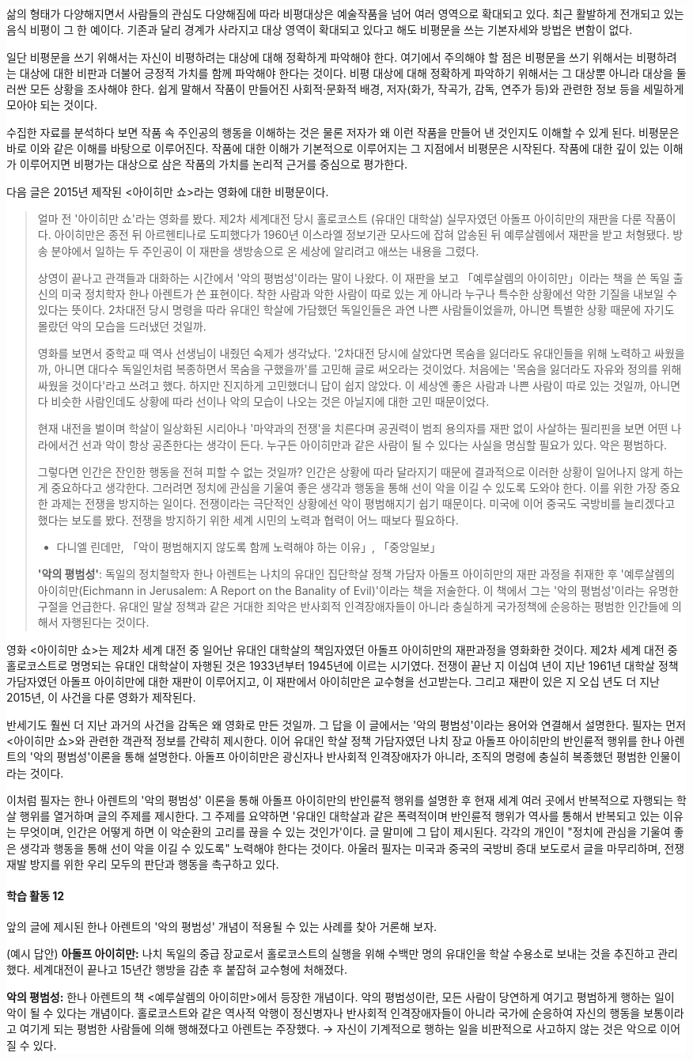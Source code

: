 삶의 형태가 다양해지면서 사람들의 관심도 다양해짐에 따라 비평대상은 예술작품을 넘어 여러 영역으로 확대되고 있다. 최근 활발하게 전개되고 있는 음식 비평이 그 한 예이다. 기존과 달리 경계가 사라지고 대상 영역이 확대되고 있다고 해도 비평문을 쓰는 기본자세와 방법은 변함이 없다.

일단 비평문을 쓰기 위해서는 자신이 비평하려는 대상에 대해 정확하게 파악해야 한다. 여기에서 주의해야 할 점은 비평문을 쓰기 위해서는 비평하려는 대상에 대한 비판과 더불어 긍정적 가치를 함께 파악해야 한다는 것이다. 비평 대상에 대해 정확하게 파악하기 위해서는 그 대상뿐 아니라 대상을 둘러싼 모든 상황을 조사해야 한다. 쉽게 말해서 작품이 만들어진 사회적·문화적 배경, 저자(화가, 작곡가, 감독, 연주가 등)와 관련한 정보 등을 세밀하게 모아야 되는 것이다.

수집한 자료를 분석하다 보면 작품 속 주인공의 행동을 이해하는 것은 물론 저자가 왜 이런 작품을 만들어 낸 것인지도 이해할 수 있게 된다. 비평문은 바로 이와 같은 이해를 바탕으로 이루어진다. 작품에 대한 이해가 기본적으로 이루어지는 그 지점에서 비평문은 시작된다. 작품에 대한 깊이 있는 이해가 이루어지면 비평가는 대상으로 삼은 작품의 가치를 논리적 근거를 중심으로 평가한다.

다음 글은 2015년 제작된 &lt;아이히만 쇼&gt;라는 영화에 대한 비평문이다.

> 얼마 전 '아이히만 쇼'라는 영화를 봤다. 제2차 세계대전 당시 홀로코스트 (유대인 대학살) 실무자였던 아돌프 아이히만의 재판을 다룬 작품이다. 아이히만은 종전 뒤 아르헨티나로 도피했다가 1960년 이스라엘 정보기관 모사드에 잡혀 압송된 뒤 예루살렘에서 재판을 받고 처형됐다. 방송 분야에서 일하는 두 주인공이 이 재판을 생방송으로 온 세상에 알리려고 애쓰는 내용을 그렸다.
>
> 상영이 끝나고 관객들과 대화하는 시간에서 '악의 평범성'이라는 말이 나왔다. 이 재판을 보고 「예루살렘의 아이히만」이라는 책을 쓴 독일 출신의 미국 정치학자 한나 아렌트가 쓴 표현이다. 착한 사람과 악한 사람이 따로 있는 게 아니라 누구나 특수한 상황에선 악한 기질을 내보일 수 있다는 뜻이다. 2차대전 당시 명령을 따라 유대인 학살에 가담했던 독일인들은 과연 나쁜 사람들이었을까, 아니면 특별한 상황 때문에 자기도 몰랐던 악의 모습을 드러냈던 것일까.
>
> 영화를 보면서 중학교 때 역사 선생님이 내줬던 숙제가 생각났다. '2차대전 당시에 살았다면 목숨을 잃더라도 유대인들을 위해 노력하고 싸웠을까, 아니면 대다수 독일인처럼 복종하면서 목숨을 구했을까'를 고민해 글로 써오라는 것이었다. 처음에는 '목숨을 잃더라도 자유와 정의를 위해 싸웠을 것이다'라고 쓰려고 했다. 하지만 진지하게 고민했더니 답이 쉽지 않았다. 이 세상엔 좋은 사람과 나쁜 사람이 따로 있는 것일까, 아니면 다 비슷한 사람인데도 상황에 따라 선이나 악의 모습이 나오는 것은 아닐지에 대한 고민 때문이었다.
>
> 현재 내전을 벌이며 학살이 일상화된 시리아나 '마약과의 전쟁'을 치른다며 공권력이 범죄 용의자를 재판 없이 사살하는 필리핀을 보면 어떤 나라에서건 선과 악이 항상 공존한다는 생각이 든다. 누구든 아이히만과 같은 사람이 될 수 있다는 사실을 명심할 필요가 있다. 악은 평범하다.
>
> 그렇다면 인간은 잔인한 행동을 전혀 피할 수 없는 것일까? 인간은 상황에 따라 달라지기 때문에 결과적으로 이러한 상황이 일어나지 않게 하는 게 중요하다고 생각한다. 그러려면 정치에 관심을 기울여 좋은 생각과 행동을 통해 선이 악을 이길 수 있도록 도와야 한다. 이를 위한 가장 중요한 과제는 전쟁을 방지하는 일이다. 전쟁이라는 극단적인 상황에선 악이 평범해지기 쉽기 때문이다. 미국에 이어 중국도 국방비를 늘리겠다고 했다는 보도를 봤다. 전쟁을 방지하기 위한 세계 시민의 노력과 협력이 어느 때보다 필요하다.
> - 다니엘 린데만, 「악이 평범해지지 않도록 함께 노력해야 하는 이유」, 「중앙일보」
>
> **'악의 평범성'**: 독일의 정치철학자 한나 아렌트는 나치의 유대인 집단학살 정책 가담자 아돌프 아이히만의 재판 과정을 취재한 후 '예루살렘의 아이히만(Eichmann in Jerusalem: A Report on the Banality of Evil)'이라는 책을 저술한다. 이 책에서 그는 '악의 평범성'이라는 유명한 구절을 언급한다. 유대인 말살 정책과 같은 거대한 죄악은 반사회적 인격장애자들이 아니라 충실하게 국가정책에 순응하는 평범한 인간들에 의해서 자행된다는 것이다.

영화 &lt;아이히만 쇼&gt;는 제2차 세계 대전 중 일어난 유대인 대학살의 책임자였던 아돌프 아이히만의 재판과정을 영화화한 것이다. 제2차 세계 대전 중 홀로코스트로 명명되는 유대인 대학살이 자행된 것은 1933년부터 1945년에 이르는 시기였다. 전쟁이 끝난 지 이십여 년이 지난 1961년 대학살 정책 가담자였던 아돌프 아이히만에 대한 재판이 이루어지고, 이 재판에서 아이히만은 교수형을 선고받는다. 그리고 재판이 있은 지 오십 년도 더 지난 2015년, 이 사건을 다룬 영화가 제작된다.

반세기도 훨씬 더 지난 과거의 사건을 감독은 왜 영화로 만든 것일까. 그 답을 이 글에서는 '악의 평범성'이라는 용어와 연결해서 설명한다. 필자는 먼저 &lt;아이히만 쇼&gt;와 관련한 객관적 정보를 간략히 제시한다. 이어 유대인 학살 정책 가담자였던 나치 장교 아돌프 아이히만의 반인륜적 행위를 한나 아렌트의 '악의 평범성'이론을 통해 설명한다. 아돌프 아이히만은 광신자나 반사회적 인격장애자가 아니라, 조직의 명령에 충실히 복종했던 평범한 인물이라는 것이다.

이처럼 필자는 한나 아렌트의 '악의 평범성' 이론을 통해 아돌프 아이히만의 반인륜적 행위를 설명한 후 현재 세계 여러 곳에서 반복적으로 자행되는 학살 행위를 열거하며 글의 주제를 제시한다. 그 주제를 요약하면 '유대인 대학살과 같은 폭력적이며 반인륜적 행위가 역사를 통해서 반복되고 있는 이유는 무엇이며, 인간은 어떻게 하면 이 악순환의 고리를 끊을 수 있는 것인가'이다. 글 말미에 그 답이 제시된다. 각각의 개인이 "정치에 관심을 기울여 좋은 생각과 행동을 통해 선이 악을 이길 수 있도록" 노력해야 한다는 것이다. 아울러 필자는 미국과 중국의 국방비 증대 보도로서 글을 마무리하며, 전쟁 재발 방지를 위한 우리 모두의 판단과 행동을 촉구하고 있다.

#### 학습 활동 12
앞의 글에 제시된 한나 아렌트의 '악의 평범성' 개념이 적용될 수 있는 사례를 찾아 거론해 보자.

(예시 답안)
**아돌프 아이히만:** 나치 독일의 중급 장교로서 홀로코스트의 실행을 위해 수백만 명의 유대인을 학살 수용소로 보내는 것을 추진하고 관리했다. 세계대전이 끝나고 15년간 행방을 감춘 후 붙잡혀 교수형에 처해졌다.

**악의 평범성:** 한나 아렌트의 책 &lt;예루살렘의 아이히만&gt;에서 등장한 개념이다. 악의 평범성이란, 모든 사람이 당연하게 여기고 평범하게 행하는 일이 악이 될 수 있다는 개념이다. 홀로코스트와 같은 역사적 악행이 정신병자나 반사회적 인격장애자들이 아니라 국가에 순응하여 자신의 행동을 보통이라고 여기게 되는 평범한 사람들에 의해 행해졌다고 아렌트는 주장했다.
→ 자신이 기계적으로 행하는 일을 비판적으로 사고하지 않는 것은 악으로 이어질 수 있다.
